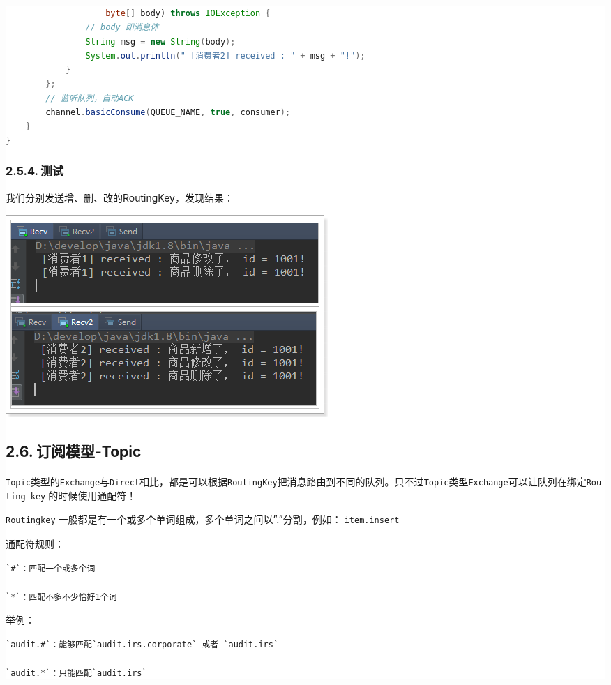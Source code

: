 ```java
                    byte[] body) throws IOException {
                // body 即消息体
                String msg = new String(body);
                System.out.println(" [消费者2] received : " + msg + "!");
            }
        };
        // 监听队列，自动ACK
        channel.basicConsume(QUEUE_NAME, true, consumer);
    }
}
```



### 2.5.4.   测试

我们分别发送增、删、改的RoutingKey，发现结果：

 ![1527088296131](assets/1527088296131.png)



## 2.6.   订阅模型-Topic

`Topic`类型的`Exchange`与`Direct`相比，都是可以根据`RoutingKey`把消息路由到不同的队列。只不过`Topic`类型`Exchange`可以让队列在绑定`Routing key` 的时候使用通配符！

`Routingkey` 一般都是有一个或多个单词组成，多个单词之间以”.”分割，例如： `item.insert`

 通配符规则：

```
`#`：匹配一个或多个词

`*`：匹配不多不少恰好1个词
```

举例：

```
`audit.#`：能够匹配`audit.irs.corporate` 或者 `audit.irs`

`audit.*`：只能匹配`audit.irs`
```
